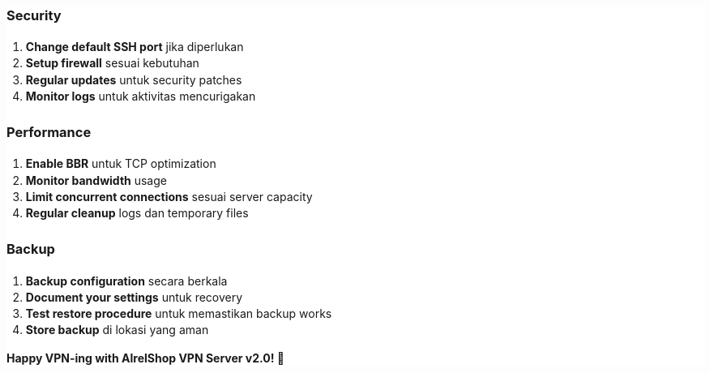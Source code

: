 ### Security
1. **Change default SSH port** jika diperlukan
2. **Setup firewall** sesuai kebutuhan
3. **Regular updates** untuk security patches
4. **Monitor logs** untuk aktivitas mencurigakan

### Performance  
1. **Enable BBR** untuk TCP optimization
2. **Monitor bandwidth** usage
3. **Limit concurrent connections** sesuai server capacity
4. **Regular cleanup** logs dan temporary files

### Backup
1. **Backup configuration** secara berkala
2. **Document your settings** untuk recovery
3. **Test restore procedure** untuk memastikan backup works
4. **Store backup** di lokasi yang aman

**Happy VPN-ing with AlrelShop VPN Server v2.0! 🚀**
